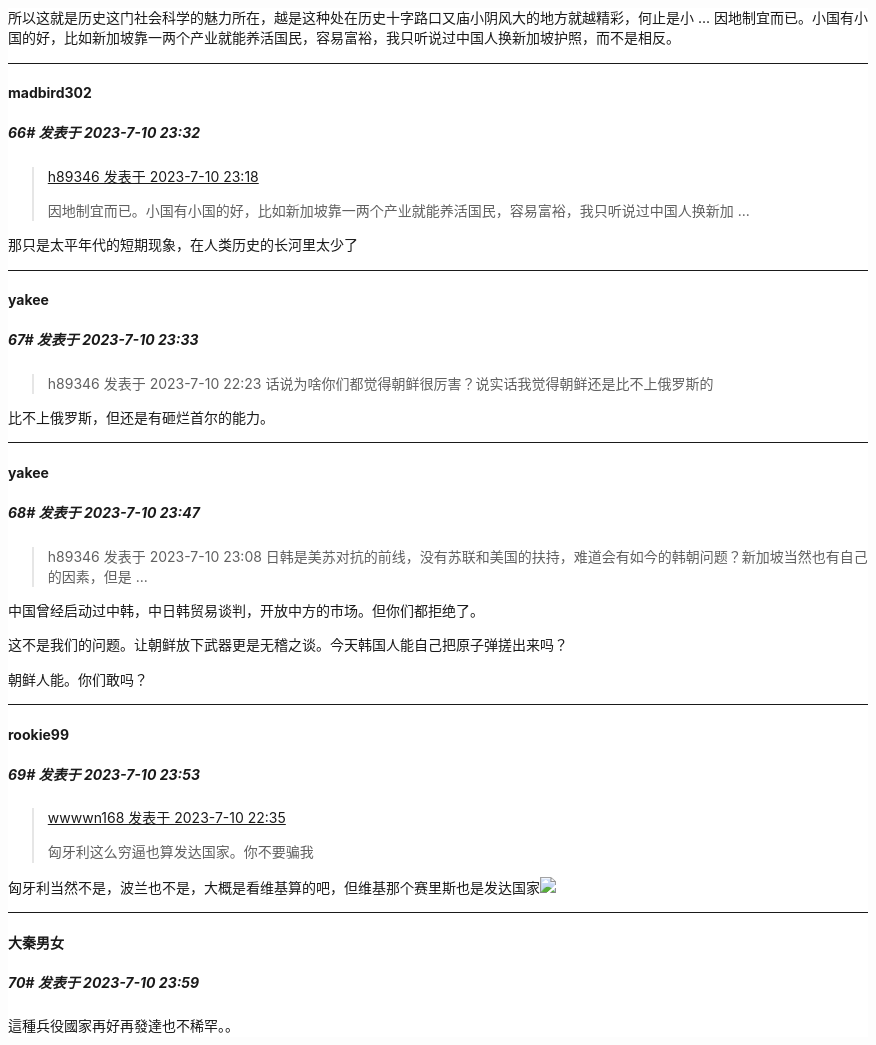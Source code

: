所以这就是历史这门社会科学的魅力所在，越是这种处在历史十字路口又庙小阴风大的地方就越精彩，何止是小 ...</blockquote>
因地制宜而已。小国有小国的好，比如新加坡靠一两个产业就能养活国民，容易富裕，我只听说过中国人换新加坡护照，而不是相反。


*****

####  madbird302  
##### 66#       发表于 2023-7-10 23:32

<blockquote><a href="httphttps://bbs.saraba1st.com/2b/forum.php?mod=redirect&amp;goto=findpost&amp;pid=61622360&amp;ptid=2143665" target="_blank">h89346 发表于 2023-7-10 23:18</a>

因地制宜而已。小国有小国的好，比如新加坡靠一两个产业就能养活国民，容易富裕，我只听说过中国人换新加 ...</blockquote>
那只是太平年代的短期现象，在人类历史的长河里太少了

*****

####  yakee  
##### 67#       发表于 2023-7-10 23:33

<blockquote>h89346 发表于 2023-7-10 22:23
话说为啥你们都觉得朝鲜很厉害？说实话我觉得朝鲜还是比不上俄罗斯的</blockquote>
比不上俄罗斯，但还是有砸烂首尔的能力。


*****

####  yakee  
##### 68#       发表于 2023-7-10 23:47

<blockquote>h89346 发表于 2023-7-10 23:08
日韩是美苏对抗的前线，没有苏联和美国的扶持，难道会有如今的韩朝问题？新加坡当然也有自己的因素，但是 ...</blockquote>
中国曾经启动过中韩，中日韩贸易谈判，开放中方的市场。但你们都拒绝了。

这不是我们的问题。让朝鲜放下武器更是无稽之谈。今天韩国人能自己把原子弹搓出来吗？

朝鲜人能。你们敢吗？

*****

####  rookie99  
##### 69#       发表于 2023-7-10 23:53

<blockquote><a href="httphttps://bbs.saraba1st.com/2b/forum.php?mod=redirect&amp;goto=findpost&amp;pid=61622015&amp;ptid=2143665" target="_blank">wwwwn168 发表于 2023-7-10 22:35</a>

匈牙利这么穷逼也算发达国家。你不要骗我</blockquote>
匈牙利当然不是，波兰也不是，大概是看维基算的吧，但维基那个赛里斯也是发达国家<img src="https://static.saraba1st.com/image/smiley/face2017/067.png" referrerpolicy="no-referrer">


*****

####  大秦男女  
##### 70#       发表于 2023-7-10 23:59

這種兵役國家再好再發達也不稀罕。。

